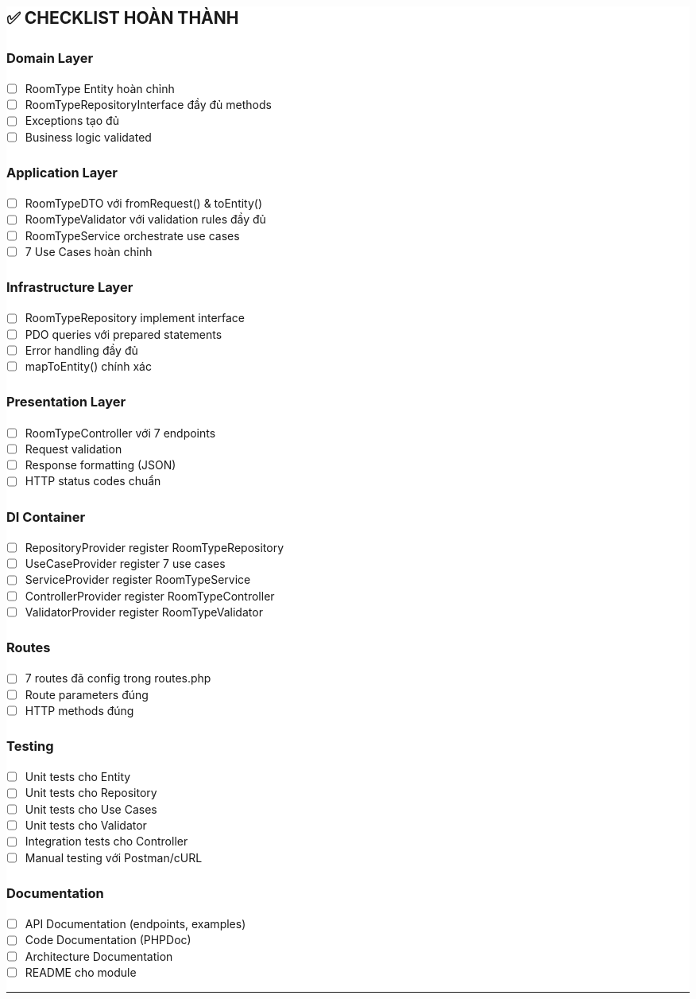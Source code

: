 
## ✅ CHECKLIST HOÀN THÀNH

### Domain Layer
- [ ] RoomType Entity hoàn chỉnh
- [ ] RoomTypeRepositoryInterface đầy đủ methods
- [ ] Exceptions tạo đủ
- [ ] Business logic validated

### Application Layer
- [ ] RoomTypeDTO với fromRequest() & toEntity()
- [ ] RoomTypeValidator với validation rules đầy đủ
- [ ] RoomTypeService orchestrate use cases
- [ ] 7 Use Cases hoàn chỉnh

### Infrastructure Layer
- [ ] RoomTypeRepository implement interface
- [ ] PDO queries với prepared statements
- [ ] Error handling đầy đủ
- [ ] mapToEntity() chính xác

### Presentation Layer
- [ ] RoomTypeController với 7 endpoints
- [ ] Request validation
- [ ] Response formatting (JSON)
- [ ] HTTP status codes chuẩn

### DI Container
- [ ] RepositoryProvider register RoomTypeRepository
- [ ] UseCaseProvider register 7 use cases
- [ ] ServiceProvider register RoomTypeService
- [ ] ControllerProvider register RoomTypeController
- [ ] ValidatorProvider register RoomTypeValidator

### Routes
- [ ] 7 routes đã config trong routes.php
- [ ] Route parameters đúng
- [ ] HTTP methods đúng

### Testing
- [ ] Unit tests cho Entity
- [ ] Unit tests cho Repository
- [ ] Unit tests cho Use Cases
- [ ] Unit tests cho Validator
- [ ] Integration tests cho Controller
- [ ] Manual testing với Postman/cURL

### Documentation
- [ ] API Documentation (endpoints, examples)
- [ ] Code Documentation (PHPDoc)
- [ ] Architecture Documentation
- [ ] README cho module

---